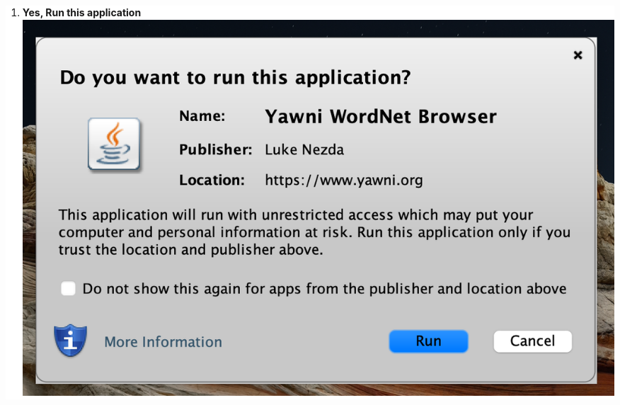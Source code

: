 1. #### <p width="100%">Yes, Run this application <img alt="Run!" width="100%" height="100%"  src="assets/yawni_browser_jnlp_help_screenshots/java_yawni_run_prompt.png">